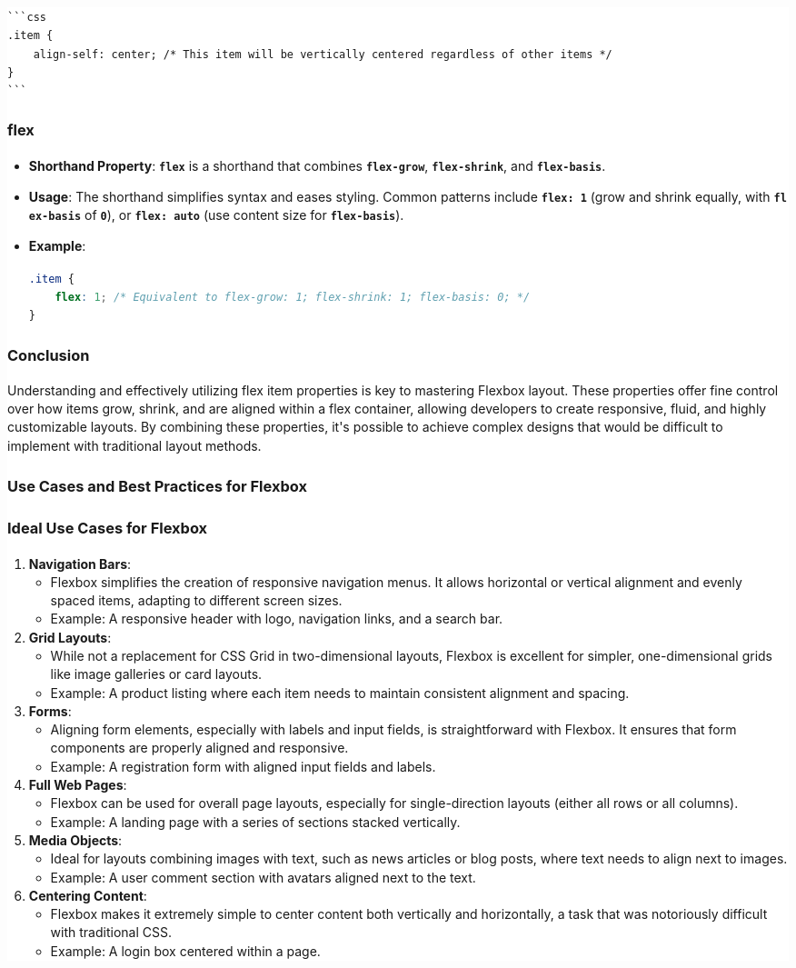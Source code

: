     ```css
    .item {
        align-self: center; /* This item will be vertically centered regardless of other items */
    }
    ```
    

### flex

- **Shorthand Property**: **`flex`** is a shorthand that combines **`flex-grow`**, **`flex-shrink`**, and **`flex-basis`**.
- **Usage**: The shorthand simplifies syntax and eases styling. Common patterns include **`flex: 1`** (grow and shrink equally, with **`flex-basis`** of **`0`**), or **`flex: auto`** (use content size for **`flex-basis`**).
- **Example**:
    
    ```css
    .item {
        flex: 1; /* Equivalent to flex-grow: 1; flex-shrink: 1; flex-basis: 0; */
    }
    ```
    

### Conclusion

Understanding and effectively utilizing flex item properties is key to mastering Flexbox layout. These properties offer fine control over how items grow, shrink, and are aligned within a flex container, allowing developers to create responsive, fluid, and highly customizable layouts. By combining these properties, it's possible to achieve complex designs that would be difficult to implement with traditional layout methods.

### **Use Cases and Best Practices for Flexbox**

### Ideal Use Cases for Flexbox

1. **Navigation Bars**:
    - Flexbox simplifies the creation of responsive navigation menus. It allows horizontal or vertical alignment and evenly spaced items, adapting to different screen sizes.
    - Example: A responsive header with logo, navigation links, and a search bar.
2. **Grid Layouts**:
    - While not a replacement for CSS Grid in two-dimensional layouts, Flexbox is excellent for simpler, one-dimensional grids like image galleries or card layouts.
    - Example: A product listing where each item needs to maintain consistent alignment and spacing.
3. **Forms**:
    - Aligning form elements, especially with labels and input fields, is straightforward with Flexbox. It ensures that form components are properly aligned and responsive.
    - Example: A registration form with aligned input fields and labels.
4. **Full Web Pages**:
    - Flexbox can be used for overall page layouts, especially for single-direction layouts (either all rows or all columns).
    - Example: A landing page with a series of sections stacked vertically.
5. **Media Objects**:
    - Ideal for layouts combining images with text, such as news articles or blog posts, where text needs to align next to images.
    - Example: A user comment section with avatars aligned next to the text.
6. **Centering Content**:
    - Flexbox makes it extremely simple to center content both vertically and horizontally, a task that was notoriously difficult with traditional CSS.
    - Example: A login box centered within a page.
